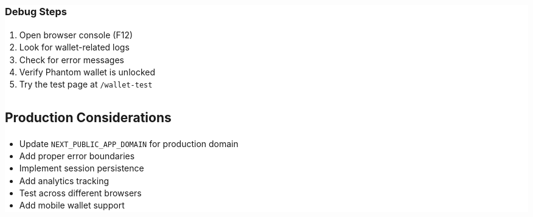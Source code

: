### Debug Steps

1. Open browser console (F12)
2. Look for wallet-related logs
3. Check for error messages
4. Verify Phantom wallet is unlocked
5. Try the test page at `/wallet-test`

## Production Considerations

- Update `NEXT_PUBLIC_APP_DOMAIN` for production domain
- Add proper error boundaries
- Implement session persistence
- Add analytics tracking
- Test across different browsers
- Add mobile wallet support
